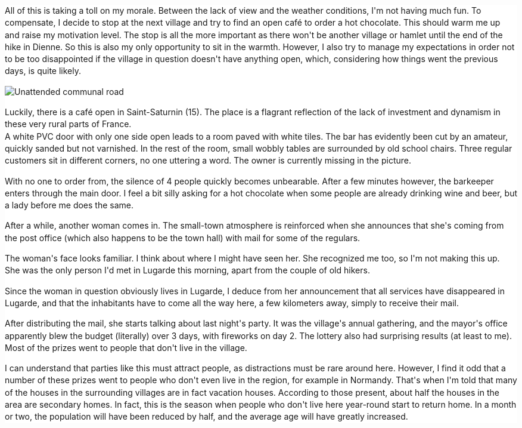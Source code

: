 All of this is taking a toll on my morale.
Between the lack of view and the weather conditions, I'm not having much fun.
To compensate, I decide to stop at the next village and try to find an open café to order a hot chocolate.
This should warm me up and raise my motivation level.
The stop is all the more important as there won't be another village or hamlet until the end of the hike in Dienne.
So this is also my only opportunity to sit in the warmth.
However, I also try to manage my expectations in order not to be too disappointed if the village in question doesn't have anything open, which, considering how things went the previous days, is quite likely.

![Unattended communal road]({{site.baseurl}}/assets/images/IMG_1693216642.jpg)

Luckily, there is a café open in Saint-Saturnin (15).
The place is a flagrant reflection of the lack of investment and dynamism in these very rural parts of France.  
A white PVC door with only one side open leads to a room paved with white tiles.
The bar has evidently been cut by an amateur, quickly sanded but not varnished.
In the rest of the room, small wobbly tables are surrounded by old school chairs.
Three regular customers sit in different corners, no one uttering a word.
The owner is currently missing in the picture.

With no one to order from, the silence of 4 people quickly becomes unbearable.
After a few minutes however, the barkeeper enters through the main door.
I feel a bit silly asking for a hot chocolate when some people are already drinking wine and beer, but a lady before me does the same. 

After a while, another woman comes in.
The small-town atmosphere is reinforced when she announces that she's coming from the post office (which also happens to be the town hall) with mail for some of the regulars.

The woman's face looks familiar.
I think about where I might have seen her.
She recognized me too, so I'm not making this up.  
She was the only person I'd met in Lugarde this morning, apart from the couple of old hikers.

Since the woman in question obviously lives in Lugarde, I deduce from her announcement that all services have disappeared in Lugarde, and that the inhabitants have to come all the way here, a few kilometers away, simply to receive their mail.

After distributing the mail, she starts talking about last night's party.
It was the village's annual gathering, and the mayor's office apparently blew the budget (literally) over 3 days, with fireworks on day 2.
The lottery also had surprising results (at least to me).
Most of the prizes went to people that don't live in the village.

I can understand that parties like this must attract people, as distractions must be rare around here.
However, I find it odd that a number of these prizes went to people who don't even live in the region, for example in Normandy.
That's when I'm told that many of the houses in the surrounding villages are in fact vacation houses.
According to those present, about half the houses in the area are secondary homes.
In fact, this is the season when people who don't live here year-round start to return home.
In a month or two, the population will have been reduced by half, and the average age will have greatly increased.
